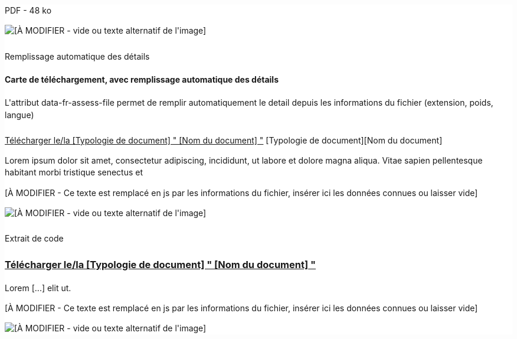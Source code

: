 <div class="fr-card__end">
<p class="fr-card__detail">PDF - 48 ko</p>
</div>
</div>
</div>
<div class="fr-card__header">
<div class="fr-card__img">
<img class="fr-responsive-img" src="../../../../example/img/placeholder.3x4.png" alt="[À MODIFIER - vide ou texte alternatif de l'image]" />

</div>
</div>
</div>


###
Remplissage automatique des détails


#### Carte de téléchargement, avec remplissage automatique des détails


L'attribut data-fr-assess-file permet de remplir automatiquement le detail depuis les informations du fichier (extension, poids, langue)


###
[Télécharger le/la [Typologie de document] " [Nom du document] "](/example/img/placeholder.3x4.pdf) [Typologie de document][Nom du document]


Lorem ipsum dolor sit amet, consectetur adipiscing, incididunt, ut labore et dolore magna aliqua. Vitae sapien pellentesque habitant morbi tristique senectus et


[À MODIFIER - Ce texte est remplacé en js par les informations du fichier, insérer ici les données connues ou laisser vide]


![[À MODIFIER - vide ou texte alternatif de l'image]](../../../../example/img/placeholder.3x4.png)


###
Extrait de code


<div id="card-1453" class="fr-card fr-enlarge-link fr-card--download">
<div class="fr-card__body">
<div class="fr-card__content">
<h3 class="fr-card__title">
<a data-fr-assess-file download href="/example/img/placeholder.3x4.pdf">Télécharger le/la [Typologie de document] " [Nom du document] "</a>
</h3>
<p class="fr-card__desc">Lorem [...] elit ut.</p>
<div class="fr-card__end">
<p class="fr-card__detail">[À MODIFIER - Ce texte est remplacé en js par les informations du fichier, insérer ici les données connues ou laisser vide]</p>
</div>
</div>
</div>
<div class="fr-card__header">
<div class="fr-card__img">
<img class="fr-responsive-img" src="../../../../example/img/placeholder.3x4.png" alt="[À MODIFIER - vide ou texte alternatif de l'image]" />
